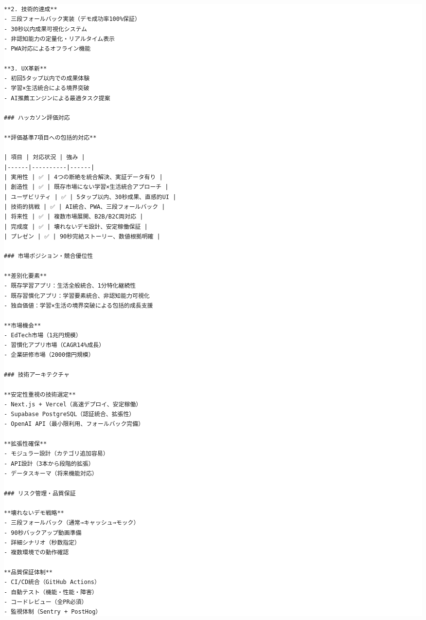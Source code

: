 ```
**2. 技術的達成**
- 三段フォールバック実装（デモ成功率100%保証）
- 30秒以内成果可視化システム
- 非認知能力の定量化・リアルタイム表示
- PWA対応によるオフライン機能

**3. UX革新**
- 初回5タップ以内での成果体験
- 学習×生活統合による境界突破
- AI推薦エンジンによる最適タスク提案

### ハッカソン評価対応

**評価基準7項目への包括的対応**

| 項目 | 対応状況 | 強み |
|------|----------|------|
| 実用性 | ✅ | 4つの断絶を統合解決、実証データ有り |
| 創造性 | ✅ | 既存市場にない学習×生活統合アプローチ |
| ユーザビリティ | ✅ | 5タップ以内、30秒成果、直感的UI |
| 技術的挑戦 | ✅ | AI統合、PWA、三段フォールバック |
| 将来性 | ✅ | 複数市場展開、B2B/B2C両対応 |
| 完成度 | ✅ | 壊れないデモ設計、安定稼働保証 |
| プレゼン | ✅ | 90秒完結ストーリー、数値根拠明確 |

### 市場ポジション・競合優位性

**差別化要素**
- 既存学習アプリ：生活全般統合、1分特化継続性
- 既存習慣化アプリ：学習要素統合、非認知能力可視化
- 独自価値：学習×生活の境界突破による包括的成長支援

**市場機会**
- EdTech市場（1兆円規模）
- 習慣化アプリ市場（CAGR14%成長）
- 企業研修市場（2000億円規模）

### 技術アーキテクチャ

**安定性重視の技術選定**
- Next.js + Vercel（高速デプロイ、安定稼働）
- Supabase PostgreSQL（認証統合、拡張性）
- OpenAI API（最小限利用、フォールバック完備）

**拡張性確保**
- モジュラー設計（カテゴリ追加容易）
- API設計（3本から段階的拡張）
- データスキーマ（将来機能対応）

### リスク管理・品質保証

**壊れないデモ戦略**
- 三段フォールバック（通常→キャッシュ→モック）
- 90秒バックアップ動画準備
- 詳細シナリオ（秒数指定）
- 複数環境での動作確認

**品質保証体制**
- CI/CD統合（GitHub Actions）
- 自動テスト（機能・性能・障害）
- コードレビュー（全PR必須）
- 監視体制（Sentry + PostHog）

```